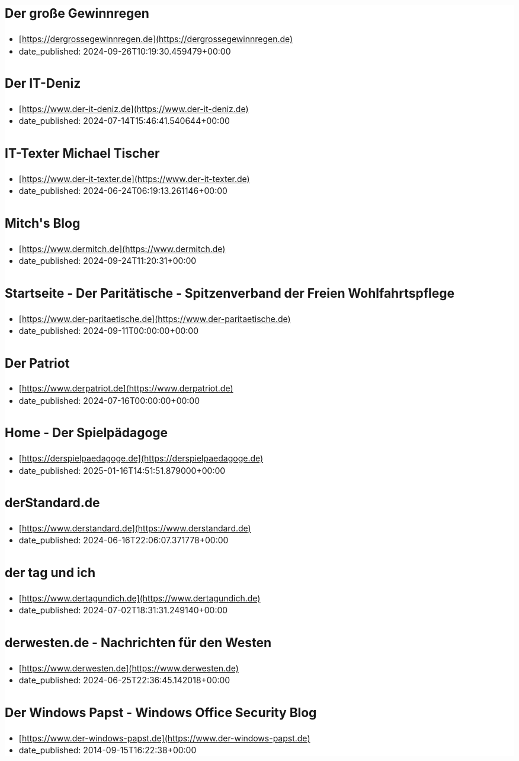  ## Der große Gewinnregen
 - [https://dergrossegewinnregen.de](https://dergrossegewinnregen.de)
 - date_published: 2024-09-26T10:19:30.459479+00:00

 ## Der IT-Deniz
 - [https://www.der-it-deniz.de](https://www.der-it-deniz.de)
 - date_published: 2024-07-14T15:46:41.540644+00:00

 ## IT-Texter Michael Tischer
 - [https://www.der-it-texter.de](https://www.der-it-texter.de)
 - date_published: 2024-06-24T06:19:13.261146+00:00

 ## Mitch's Blog
 - [https://www.dermitch.de](https://www.dermitch.de)
 - date_published: 2024-09-24T11:20:31+00:00

 ## Startseite - Der Paritätische - Spitzenverband der Freien Wohlfahrtspflege
 - [https://www.der-paritaetische.de](https://www.der-paritaetische.de)
 - date_published: 2024-09-11T00:00:00+00:00

 ## Der Patriot
 - [https://www.derpatriot.de](https://www.derpatriot.de)
 - date_published: 2024-07-16T00:00:00+00:00

 ## Home - Der Spielpädagoge
 - [https://derspielpaedagoge.de](https://derspielpaedagoge.de)
 - date_published: 2025-01-16T14:51:51.879000+00:00

 ## derStandard.de
 - [https://www.derstandard.de](https://www.derstandard.de)
 - date_published: 2024-06-16T22:06:07.371778+00:00

 ## der tag und ich
 - [https://www.dertagundich.de](https://www.dertagundich.de)
 - date_published: 2024-07-02T18:31:31.249140+00:00

 ## derwesten.de - Nachrichten für den Westen
 - [https://www.derwesten.de](https://www.derwesten.de)
 - date_published: 2024-06-25T22:36:45.142018+00:00

 ## Der Windows Papst - Windows Office Security Blog
 - [https://www.der-windows-papst.de](https://www.der-windows-papst.de)
 - date_published: 2014-09-15T16:22:38+00:00
